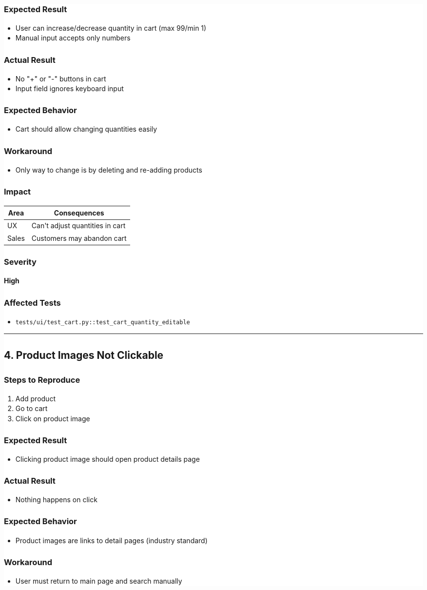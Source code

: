 ### Expected Result
- User can increase/decrease quantity in cart (max 99/min 1)
- Manual input accepts only numbers

### Actual Result
- No "+" or "-" buttons in cart
- Input field ignores keyboard input

### Expected Behavior
- Cart should allow changing quantities easily

### Workaround
- Only way to change is by deleting and re-adding products

### Impact
| Area | Consequences                           |
|------|----------------------------------------|
| UX   | Can't adjust quantities in cart        |
| Sales| Customers may abandon cart             |

### Severity
**High**

### Affected Tests
- `tests/ui/test_cart.py::test_cart_quantity_editable`

---

## 4. Product Images Not Clickable

### Steps to Reproduce
1. Add product
2. Go to cart
3. Click on product image

### Expected Result
- Clicking product image should open product details page

### Actual Result
- Nothing happens on click

### Expected Behavior
- Product images are links to detail pages (industry standard)

### Workaround
- User must return to main page and search manually
